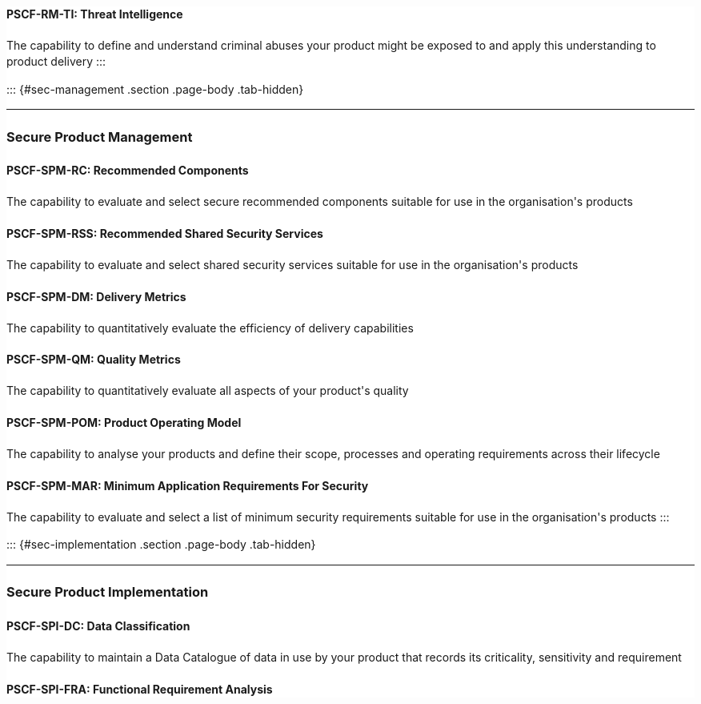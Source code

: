 #### PSCF-RM-TI: Threat Intelligence

The capability to define and understand criminal abuses your product
might be exposed to and apply this understanding to product delivery
:::

::: {#sec-management .section .page-body .tab-hidden}

------------------------------------------------------------------------

### Secure Product Management

#### PSCF-SPM-RC: Recommended Components

The capability to evaluate and select secure recommended components
suitable for use in the organisation's products

#### PSCF-SPM-RSS: Recommended Shared Security Services

The capability to evaluate and select shared security services suitable
for use in the organisation's products

#### PSCF-SPM-DM: Delivery Metrics

The capability to quantitatively evaluate the efficiency of delivery
capabilities

#### PSCF-SPM-QM: Quality Metrics

The capability to quantitatively evaluate all aspects of your product's
quality

#### PSCF-SPM-POM: Product Operating Model

The capability to analyse your products and define their scope,
processes and operating requirements across their lifecycle

#### PSCF-SPM-MAR: Minimum Application Requirements For Security

The capability to evaluate and select a list of minimum security
requirements suitable for use in the organisation's products
:::

::: {#sec-implementation .section .page-body .tab-hidden}

------------------------------------------------------------------------

### Secure Product Implementation

#### PSCF-SPI-DC: Data Classification

The capability to maintain a Data Catalogue of data in use by your
product that records its criticality, sensitivity and requirement

#### PSCF-SPI-FRA: Functional Requirement Analysis

